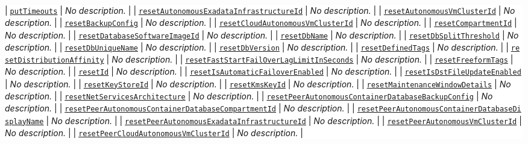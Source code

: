 | <code><a href="#rhizo-co-terraform-provider-oci.databaseAutonomousContainerDatabase.DatabaseAutonomousContainerDatabase.putTimeouts">putTimeouts</a></code> | *No description.* |
| <code><a href="#rhizo-co-terraform-provider-oci.databaseAutonomousContainerDatabase.DatabaseAutonomousContainerDatabase.resetAutonomousExadataInfrastructureId">resetAutonomousExadataInfrastructureId</a></code> | *No description.* |
| <code><a href="#rhizo-co-terraform-provider-oci.databaseAutonomousContainerDatabase.DatabaseAutonomousContainerDatabase.resetAutonomousVmClusterId">resetAutonomousVmClusterId</a></code> | *No description.* |
| <code><a href="#rhizo-co-terraform-provider-oci.databaseAutonomousContainerDatabase.DatabaseAutonomousContainerDatabase.resetBackupConfig">resetBackupConfig</a></code> | *No description.* |
| <code><a href="#rhizo-co-terraform-provider-oci.databaseAutonomousContainerDatabase.DatabaseAutonomousContainerDatabase.resetCloudAutonomousVmClusterId">resetCloudAutonomousVmClusterId</a></code> | *No description.* |
| <code><a href="#rhizo-co-terraform-provider-oci.databaseAutonomousContainerDatabase.DatabaseAutonomousContainerDatabase.resetCompartmentId">resetCompartmentId</a></code> | *No description.* |
| <code><a href="#rhizo-co-terraform-provider-oci.databaseAutonomousContainerDatabase.DatabaseAutonomousContainerDatabase.resetDatabaseSoftwareImageId">resetDatabaseSoftwareImageId</a></code> | *No description.* |
| <code><a href="#rhizo-co-terraform-provider-oci.databaseAutonomousContainerDatabase.DatabaseAutonomousContainerDatabase.resetDbName">resetDbName</a></code> | *No description.* |
| <code><a href="#rhizo-co-terraform-provider-oci.databaseAutonomousContainerDatabase.DatabaseAutonomousContainerDatabase.resetDbSplitThreshold">resetDbSplitThreshold</a></code> | *No description.* |
| <code><a href="#rhizo-co-terraform-provider-oci.databaseAutonomousContainerDatabase.DatabaseAutonomousContainerDatabase.resetDbUniqueName">resetDbUniqueName</a></code> | *No description.* |
| <code><a href="#rhizo-co-terraform-provider-oci.databaseAutonomousContainerDatabase.DatabaseAutonomousContainerDatabase.resetDbVersion">resetDbVersion</a></code> | *No description.* |
| <code><a href="#rhizo-co-terraform-provider-oci.databaseAutonomousContainerDatabase.DatabaseAutonomousContainerDatabase.resetDefinedTags">resetDefinedTags</a></code> | *No description.* |
| <code><a href="#rhizo-co-terraform-provider-oci.databaseAutonomousContainerDatabase.DatabaseAutonomousContainerDatabase.resetDistributionAffinity">resetDistributionAffinity</a></code> | *No description.* |
| <code><a href="#rhizo-co-terraform-provider-oci.databaseAutonomousContainerDatabase.DatabaseAutonomousContainerDatabase.resetFastStartFailOverLagLimitInSeconds">resetFastStartFailOverLagLimitInSeconds</a></code> | *No description.* |
| <code><a href="#rhizo-co-terraform-provider-oci.databaseAutonomousContainerDatabase.DatabaseAutonomousContainerDatabase.resetFreeformTags">resetFreeformTags</a></code> | *No description.* |
| <code><a href="#rhizo-co-terraform-provider-oci.databaseAutonomousContainerDatabase.DatabaseAutonomousContainerDatabase.resetId">resetId</a></code> | *No description.* |
| <code><a href="#rhizo-co-terraform-provider-oci.databaseAutonomousContainerDatabase.DatabaseAutonomousContainerDatabase.resetIsAutomaticFailoverEnabled">resetIsAutomaticFailoverEnabled</a></code> | *No description.* |
| <code><a href="#rhizo-co-terraform-provider-oci.databaseAutonomousContainerDatabase.DatabaseAutonomousContainerDatabase.resetIsDstFileUpdateEnabled">resetIsDstFileUpdateEnabled</a></code> | *No description.* |
| <code><a href="#rhizo-co-terraform-provider-oci.databaseAutonomousContainerDatabase.DatabaseAutonomousContainerDatabase.resetKeyStoreId">resetKeyStoreId</a></code> | *No description.* |
| <code><a href="#rhizo-co-terraform-provider-oci.databaseAutonomousContainerDatabase.DatabaseAutonomousContainerDatabase.resetKmsKeyId">resetKmsKeyId</a></code> | *No description.* |
| <code><a href="#rhizo-co-terraform-provider-oci.databaseAutonomousContainerDatabase.DatabaseAutonomousContainerDatabase.resetMaintenanceWindowDetails">resetMaintenanceWindowDetails</a></code> | *No description.* |
| <code><a href="#rhizo-co-terraform-provider-oci.databaseAutonomousContainerDatabase.DatabaseAutonomousContainerDatabase.resetNetServicesArchitecture">resetNetServicesArchitecture</a></code> | *No description.* |
| <code><a href="#rhizo-co-terraform-provider-oci.databaseAutonomousContainerDatabase.DatabaseAutonomousContainerDatabase.resetPeerAutonomousContainerDatabaseBackupConfig">resetPeerAutonomousContainerDatabaseBackupConfig</a></code> | *No description.* |
| <code><a href="#rhizo-co-terraform-provider-oci.databaseAutonomousContainerDatabase.DatabaseAutonomousContainerDatabase.resetPeerAutonomousContainerDatabaseCompartmentId">resetPeerAutonomousContainerDatabaseCompartmentId</a></code> | *No description.* |
| <code><a href="#rhizo-co-terraform-provider-oci.databaseAutonomousContainerDatabase.DatabaseAutonomousContainerDatabase.resetPeerAutonomousContainerDatabaseDisplayName">resetPeerAutonomousContainerDatabaseDisplayName</a></code> | *No description.* |
| <code><a href="#rhizo-co-terraform-provider-oci.databaseAutonomousContainerDatabase.DatabaseAutonomousContainerDatabase.resetPeerAutonomousExadataInfrastructureId">resetPeerAutonomousExadataInfrastructureId</a></code> | *No description.* |
| <code><a href="#rhizo-co-terraform-provider-oci.databaseAutonomousContainerDatabase.DatabaseAutonomousContainerDatabase.resetPeerAutonomousVmClusterId">resetPeerAutonomousVmClusterId</a></code> | *No description.* |
| <code><a href="#rhizo-co-terraform-provider-oci.databaseAutonomousContainerDatabase.DatabaseAutonomousContainerDatabase.resetPeerCloudAutonomousVmClusterId">resetPeerCloudAutonomousVmClusterId</a></code> | *No description.* |